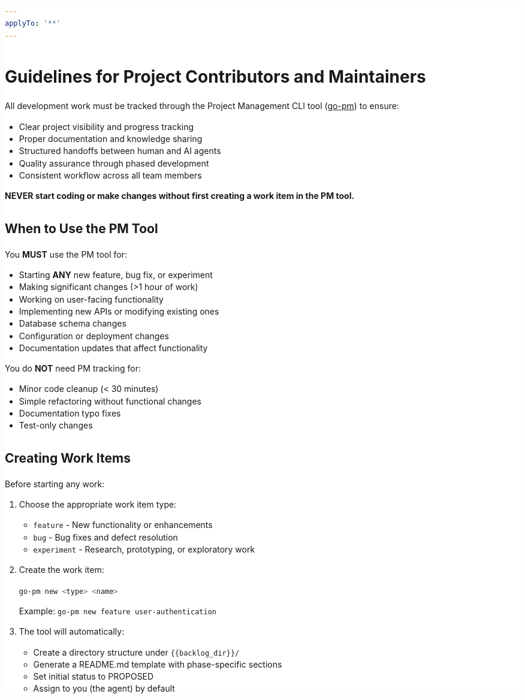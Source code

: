 ```yaml
---
applyTo: '**'
---
```


# Guidelines for Project Contributors and Maintainers

All development work must be tracked through the Project Management CLI tool ([go-pm](https://github.com/bryankaraffa/go-pm)) to ensure:

- Clear project visibility and progress tracking
- Proper documentation and knowledge sharing
- Structured handoffs between human and AI agents
- Quality assurance through phased development
- Consistent workflow across all team members

**NEVER start coding or make changes without first creating a work item in the PM tool.**

## When to Use the PM Tool

You **MUST** use the PM tool for:

- Starting **ANY** new feature, bug fix, or experiment
- Making significant changes (>1 hour of work)
- Working on user-facing functionality
- Implementing new APIs or modifying existing ones
- Database schema changes
- Configuration or deployment changes
- Documentation updates that affect functionality

You do **NOT** need PM tracking for:
- Minor code cleanup (< 30 minutes)
- Simple refactoring without functional changes
- Documentation typo fixes
- Test-only changes

## Creating Work Items

Before starting any work:

1. Choose the appropriate work item type:
   - `feature` - New functionality or enhancements
   - `bug` - Bug fixes and defect resolution
   - `experiment` - Research, prototyping, or exploratory work

2. Create the work item:
   ```bash
   go-pm new <type> <name>
   ```
   Example: `go-pm new feature user-authentication`

3. The tool will automatically:
   - Create a directory structure under `{{backlog_dir}}/`
   - Generate a README.md template with phase-specific sections
   - Set initial status to PROPOSED
   - Assign to you (the agent) by default
